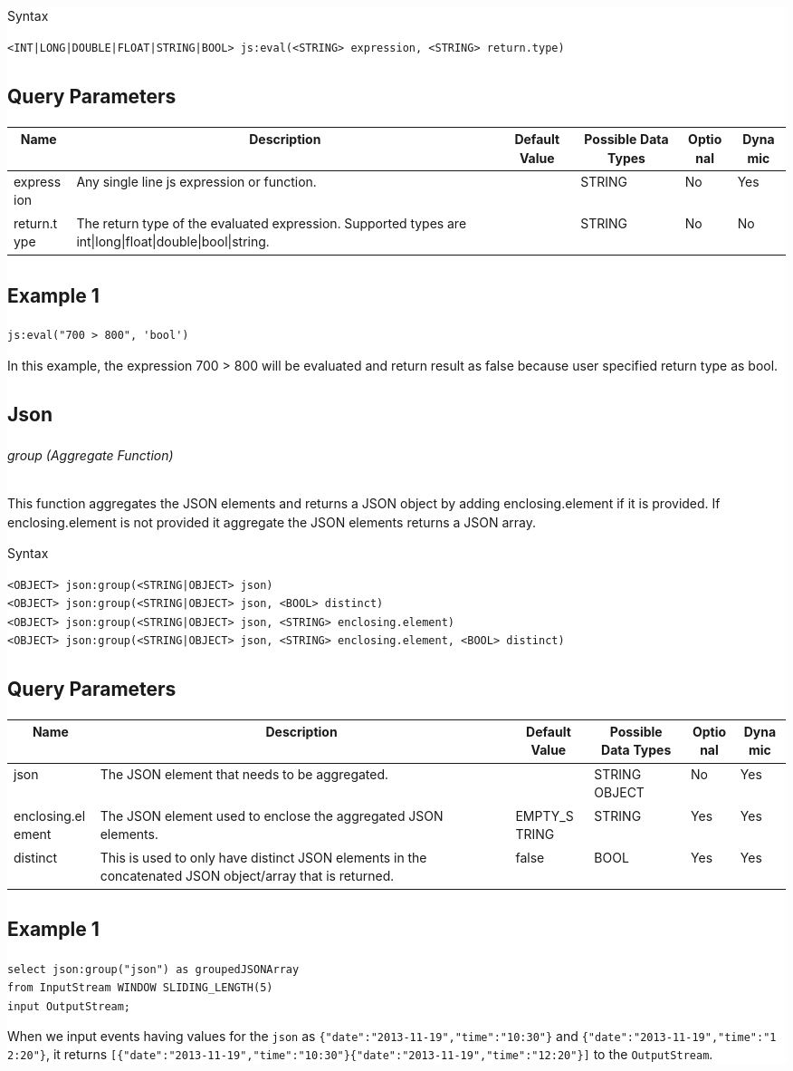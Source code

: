 Syntax

    <INT|LONG|DOUBLE|FLOAT|STRING|BOOL> js:eval(<STRING> expression, <STRING> return.type)

## Query Parameters

| Name        | Description                                                                                              | Default Value | Possible Data Types | Optional | Dynamic |
|-------------|----------------------------------------------------------------------------------------------------------|---------------|---------------------|----------|---------|
| expression  | Any single line js expression or function.                                                               |               | STRING              | No       | Yes     |
| return.type | The return type of the evaluated expression. Supported types are int\|long\|float\|double\|bool\|string. |               | STRING              | No       | No      |

## Example 1

    js:eval("700 > 800", 'bool')

In this example, the expression 700 \> 800 will be evaluated and return result as false because user specified return type as bool.

Json
----

###### group (Aggregate Function)

This function aggregates the JSON elements and returns a JSON object by adding enclosing.element if it is provided. If enclosing.element is not provided it aggregate the JSON elements returns a JSON array.

Syntax

    <OBJECT> json:group(<STRING|OBJECT> json)
    <OBJECT> json:group(<STRING|OBJECT> json, <BOOL> distinct)
    <OBJECT> json:group(<STRING|OBJECT> json, <STRING> enclosing.element)
    <OBJECT> json:group(<STRING|OBJECT> json, <STRING> enclosing.element, <BOOL> distinct)

## Query Parameters

| Name              | Description                                                                                              | Default Value | Possible Data Types | Optional | Dynamic |
|-------------------|----------------------------------------------------------------------------------------------------------|---------------|---------------------|----------|---------|
| json              | The JSON element that needs to be aggregated.                                                            |               | STRING OBJECT       | No       | Yes     |
| enclosing.element | The JSON element used to enclose the aggregated JSON elements.                                           | EMPTY\_STRING | STRING              | Yes      | Yes     |
| distinct          | This is used to only have distinct JSON elements in the concatenated JSON object/array that is returned. | false         | BOOL                | Yes      | Yes     |

## Example 1

    select json:group("json") as groupedJSONArray
    from InputStream WINDOW SLIDING_LENGTH(5)
    input OutputStream;

When we input events having values for the `json` as
`{"date":"2013-11-19","time":"10:30"}` and
`{"date":"2013-11-19","time":"12:20"}`, it returns
`[{"date":"2013-11-19","time":"10:30"}{"date":"2013-11-19","time":"12:20"}]`
to the `OutputStream`.
